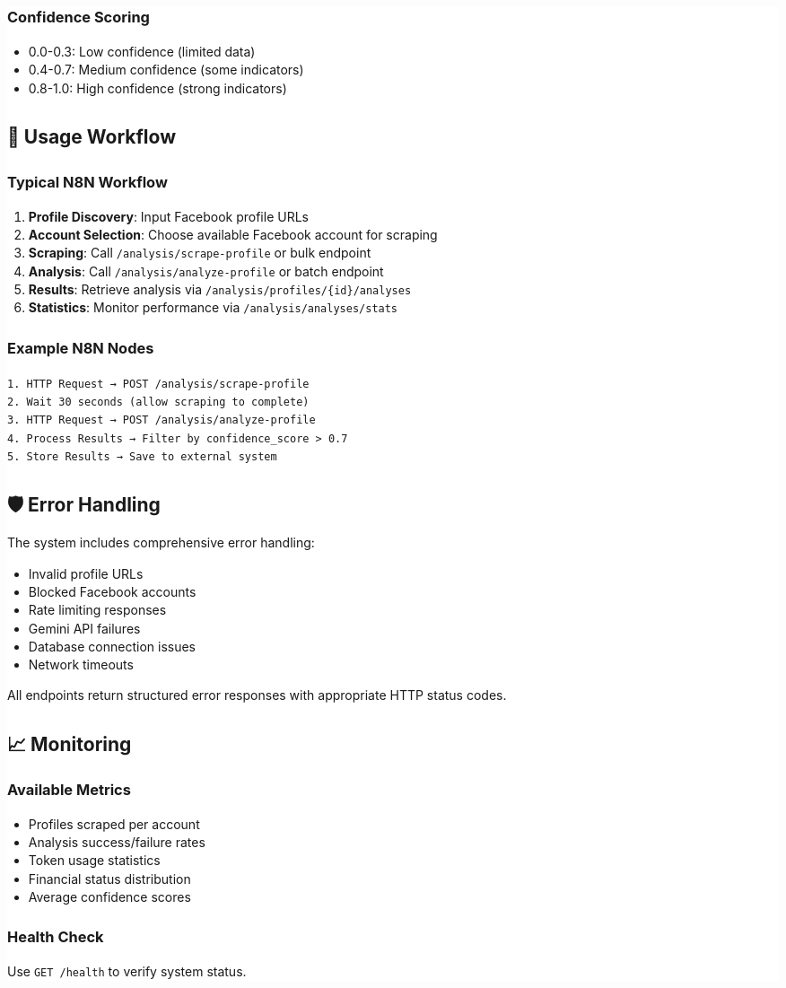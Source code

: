 ### Confidence Scoring
- 0.0-0.3: Low confidence (limited data)
- 0.4-0.7: Medium confidence (some indicators)
- 0.8-1.0: High confidence (strong indicators)

## 🚦 Usage Workflow

### Typical N8N Workflow

1. **Profile Discovery**: Input Facebook profile URLs
2. **Account Selection**: Choose available Facebook account for scraping
3. **Scraping**: Call `/analysis/scrape-profile` or bulk endpoint
4. **Analysis**: Call `/analysis/analyze-profile` or batch endpoint
5. **Results**: Retrieve analysis via `/analysis/profiles/{id}/analyses`
6. **Statistics**: Monitor performance via `/analysis/analyses/stats`

### Example N8N Nodes

```
1. HTTP Request → POST /analysis/scrape-profile
2. Wait 30 seconds (allow scraping to complete)
3. HTTP Request → POST /analysis/analyze-profile
4. Process Results → Filter by confidence_score > 0.7
5. Store Results → Save to external system
```

## 🛡️ Error Handling

The system includes comprehensive error handling:
- Invalid profile URLs
- Blocked Facebook accounts
- Rate limiting responses
- Gemini API failures
- Database connection issues
- Network timeouts

All endpoints return structured error responses with appropriate HTTP status codes.

## 📈 Monitoring

### Available Metrics
- Profiles scraped per account
- Analysis success/failure rates
- Token usage statistics
- Financial status distribution
- Average confidence scores

### Health Check
Use `GET /health` to verify system status.
